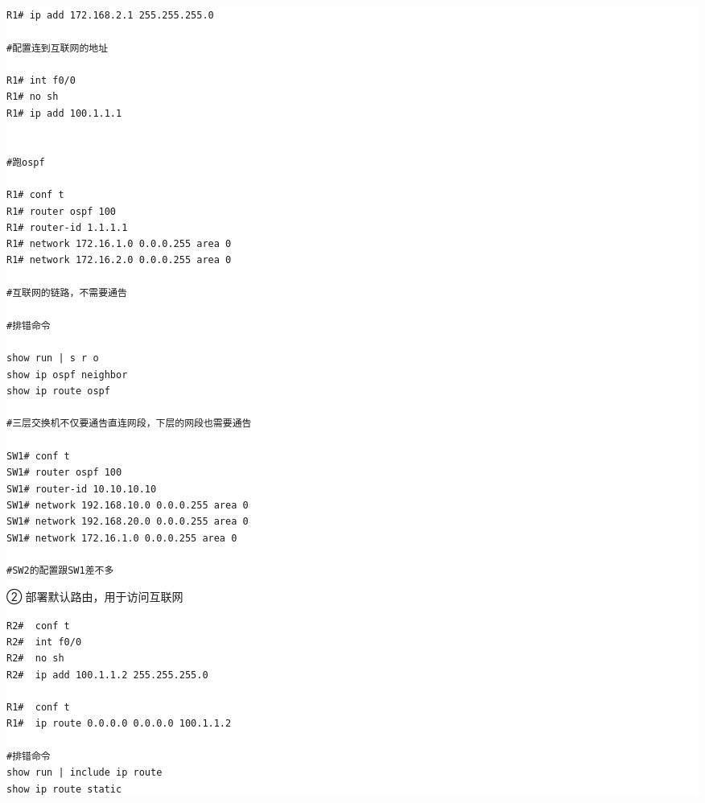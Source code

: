 ```
R1# ip add 172.168.2.1 255.255.255.0

#配置连到互联网的地址

R1# int f0/0
R1# no sh
R1# ip add 100.1.1.1


#跑ospf

R1# conf t
R1# router ospf 100
R1# router-id 1.1.1.1
R1# network 172.16.1.0 0.0.0.255 area 0
R1# network 172.16.2.0 0.0.0.255 area 0  
  
#互联网的链路，不需要通告  

#排错命令

show run | s r o
show ip ospf neighbor
show ip route ospf
  
#三层交换机不仅要通告直连网段，下层的网段也需要通告  
  
SW1# conf t
SW1# router ospf 100
SW1# router-id 10.10.10.10  
SW1# network 192.168.10.0 0.0.0.255 area 0
SW1# network 192.168.20.0 0.0.0.255 area 0
SW1# network 172.16.1.0 0.0.0.255 area 0

#SW2的配置跟SW1差不多 
```     
  
② 部署默认路由，用于访问互联网  

```
R2#  conf t
R2#  int f0/0
R2#  no sh
R2#  ip add 100.1.1.2 255.255.255.0
  
R1#  conf t
R1#  ip route 0.0.0.0 0.0.0.0 100.1.1.2  
  
#排错命令
show run | include ip route 
show ip route static
```    
  